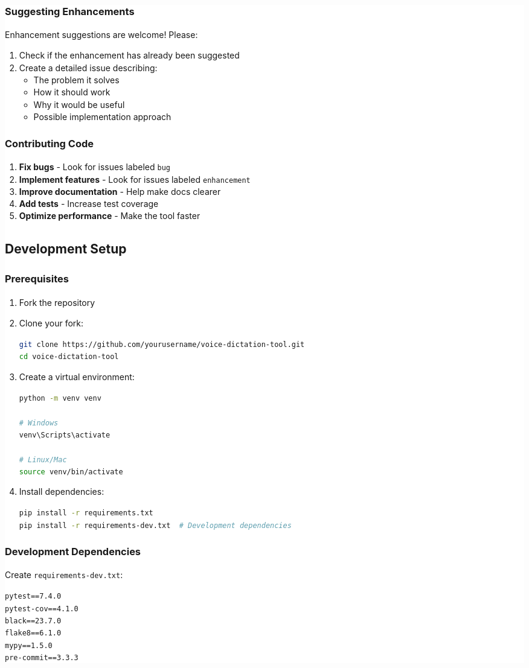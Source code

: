 ### Suggesting Enhancements

Enhancement suggestions are welcome! Please:

1. Check if the enhancement has already been suggested
2. Create a detailed issue describing:
   - The problem it solves
   - How it should work
   - Why it would be useful
   - Possible implementation approach

### Contributing Code

1. **Fix bugs** - Look for issues labeled `bug`
2. **Implement features** - Look for issues labeled `enhancement`
3. **Improve documentation** - Help make docs clearer
4. **Add tests** - Increase test coverage
5. **Optimize performance** - Make the tool faster

## Development Setup

### Prerequisites

1. Fork the repository
2. Clone your fork:
   ```bash
   git clone https://github.com/yourusername/voice-dictation-tool.git
   cd voice-dictation-tool
   ```

3. Create a virtual environment:
   ```bash
   python -m venv venv
   
   # Windows
   venv\Scripts\activate
   
   # Linux/Mac
   source venv/bin/activate
   ```

4. Install dependencies:
   ```bash
   pip install -r requirements.txt
   pip install -r requirements-dev.txt  # Development dependencies
   ```

### Development Dependencies

Create `requirements-dev.txt`:
```txt
pytest==7.4.0
pytest-cov==4.1.0
black==23.7.0
flake8==6.1.0
mypy==1.5.0
pre-commit==3.3.3
```
